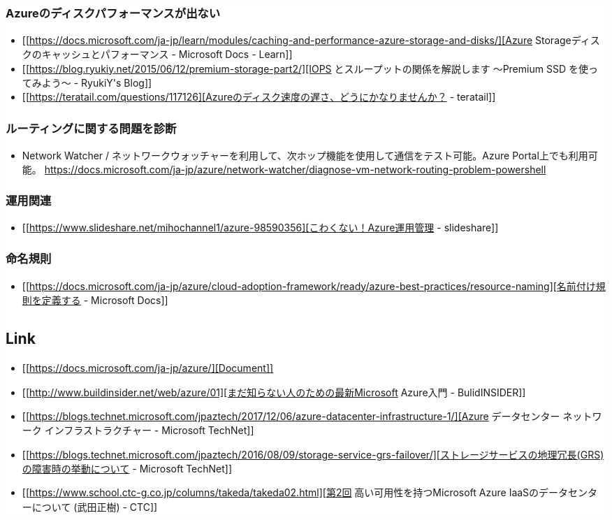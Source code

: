 ### Azureのディスクパフォーマンスが出ない
- [[https://docs.microsoft.com/ja-jp/learn/modules/caching-and-performance-azure-storage-and-disks/][Azure Storageディスクのキャッシュとパフォーマンス - Microsoft Docs - Learn]]
- [[https://blog.ryukiy.net/2015/06/12/premium-storage-part2/][IOPS とスループットの関係を解説します ～Premium SSD を使ってみよう～ - RyukiY's Blog]]
- [[https://teratail.com/questions/117126][Azureのディスク速度の遅さ、どうにかなりませんか？ - teratail]]
  
### ルーティングに関する問題を診断
- Network Watcher / ネットワークウォッチャーを利用して、次ホップ機能を使用して通信をテスト可能。Azure Portal上でも利用可能。
  https://docs.microsoft.com/ja-jp/azure/network-watcher/diagnose-vm-network-routing-problem-powershell
    
### 運用関連
- [[https://www.slideshare.net/mihochannel1/azure-98590356][こわくない！Azure運用管理 - slideshare]]

### 命名規則
- [[https://docs.microsoft.com/ja-jp/azure/cloud-adoption-framework/ready/azure-best-practices/resource-naming][名前付け規則を定義する - Microsoft Docs]]
    
## Link
- [[https://docs.microsoft.com/ja-jp/azure/][Document]]
- [[http://www.buildinsider.net/web/azure/01][まだ知らない人のための最新Microsoft Azure入門 - BulidINSIDER]]

- [[https://blogs.technet.microsoft.com/jpaztech/2017/12/06/azure-datacenter-infrastructure-1/][Azure データセンター ネットワーク インフラストラクチャー - Microsoft TechNet]]
- [[https://blogs.technet.microsoft.com/jpaztech/2016/08/09/storage-service-grs-failover/][ストレージサービスの地理冗長(GRS)の障害時の挙動について - Microsoft TechNet]]
- [[https://www.school.ctc-g.co.jp/columns/takeda/takeda02.html][第2回 高い可用性を持つMicrosoft Azure IaaSのデータセンターについて (武田正樹) - CTC]]
